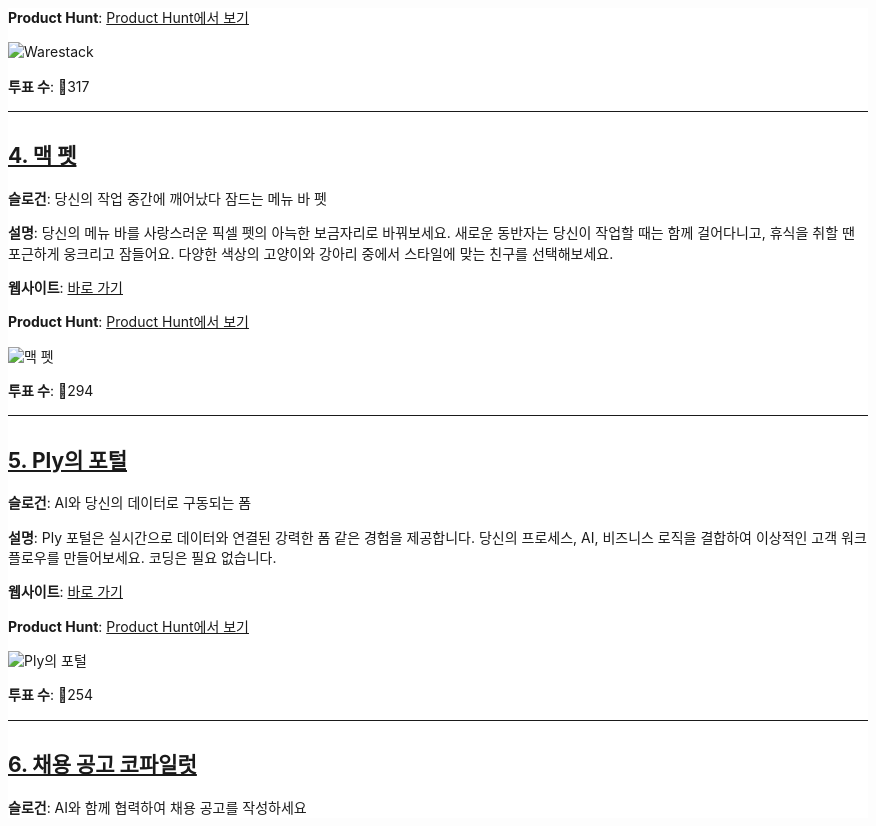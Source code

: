 **Product Hunt**: [Product Hunt에서 보기](https://www.producthunt.com/posts/warestack-2?utm_campaign=producthunt-api&utm_medium=api-v2&utm_source=Application%3A+genexis+%28ID%3A+133272%29)

![Warestack](https://ph-files.imgix.net/654bd93c-8cda-4ca3-9572-1fc875756671.png?auto=format&fit=crop&frame=1&h=512&w=1024)

**투표 수**: 🔺317

---
## [4. 맥 펫](https://www.producthunt.com/posts/mac-pet?utm_campaign=producthunt-api&utm_medium=api-v2&utm_source=Application%3A+genexis+%28ID%3A+133272%29)

**슬로건**: 당신의 작업 중간에 깨어났다 잠드는 메뉴 바 펫

**설명**: 당신의 메뉴 바를 사랑스러운 픽셀 펫의 아늑한 보금자리로 바꿔보세요. 새로운 동반자는 당신이 작업할 때는 함께 걸어다니고, 휴식을 취할 땐 포근하게 웅크리고 잠들어요. 다양한 색상의 고양이와 강아리 중에서 스타일에 맞는 친구를 선택해보세요.

**웹사이트**: [바로 가기](https://www.producthunt.com/r/YYCMXLGOXXFUG4?utm_campaign=producthunt-api&utm_medium=api-v2&utm_source=Application%3A+genexis+%28ID%3A+133272%29)

**Product Hunt**: [Product Hunt에서 보기](https://www.producthunt.com/posts/mac-pet?utm_campaign=producthunt-api&utm_medium=api-v2&utm_source=Application%3A+genexis+%28ID%3A+133272%29)


![맥 펫](https://ph-files.imgix.net/90d13c3c-5fc5-4882-b986-ae0b6861e0d0.gif?auto=format&fit=crop&frame=1&h=512&w=1024)

**투표 수**: 🔺294

---
## [5. Ply의 포털](https://www.producthunt.com/posts/portals-by-ply?utm_campaign=producthunt-api&utm_medium=api-v2&utm_source=Application%3A+genexis+%28ID%3A+133272%29)

**슬로건**: AI와 당신의 데이터로 구동되는 폼

**설명**: Ply 포털은 실시간으로 데이터와 연결된 강력한 폼 같은 경험을 제공합니다. 당신의 프로세스, AI, 비즈니스 로직을 결합하여 이상적인 고객 워크플로우를 만들어보세요. 코딩은 필요 없습니다.

**웹사이트**: [바로 가기](https://www.producthunt.com/r/7G64BGFNWQQIXS?utm_campaign=producthunt-api&utm_medium=api-v2&utm_source=Application%3A+genexis+%28ID%3A+133272%29)

**Product Hunt**: [Product Hunt에서 보기](https://www.producthunt.com/posts/portals-by-ply?utm_campaign=producthunt-api&utm_medium=api-v2&utm_source=Application%3A+genexis+%28ID%3A+133272%29)

![Ply의 포털](https://ph-files.imgix.net/2819232c-6e99-4121-9b4e-4eba86f6e330.png?auto=format&fit=crop&frame=1&h=512&w=1024)

**투표 수**: 🔺254

---
## [6. 채용 공고 코파일럿](https://www.producthunt.com/posts/job-description-copilot?utm_campaign=producthunt-api&utm_medium=api-v2&utm_source=Application%3A+genexis+%28ID%3A+133272%29)

**슬로건**: AI와 함께 협력하여 채용 공고를 작성하세요
